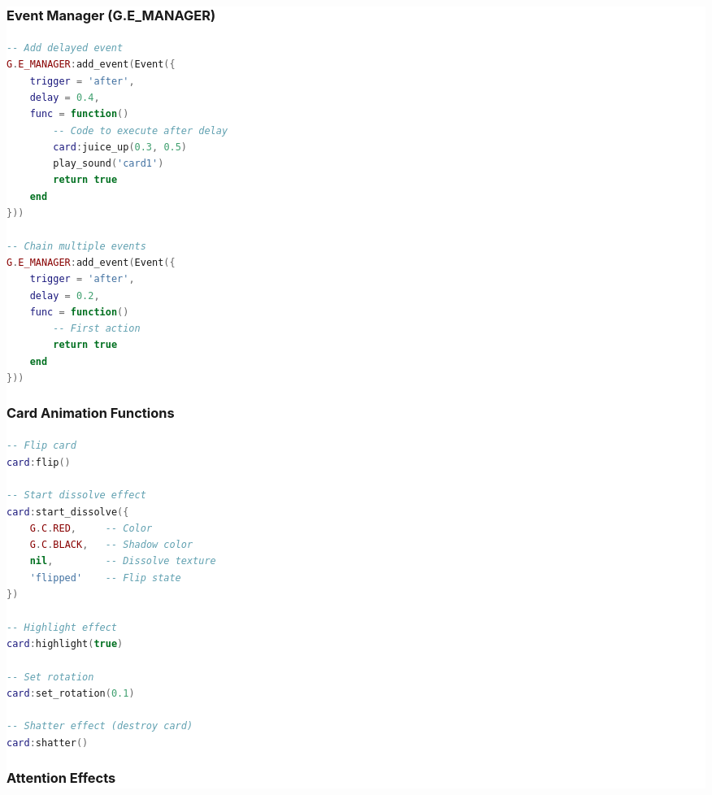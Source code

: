 ### Event Manager (G.E_MANAGER)

```lua
-- Add delayed event
G.E_MANAGER:add_event(Event({
    trigger = 'after',
    delay = 0.4,
    func = function()
        -- Code to execute after delay
        card:juice_up(0.3, 0.5)
        play_sound('card1')
        return true
    end
}))

-- Chain multiple events
G.E_MANAGER:add_event(Event({
    trigger = 'after',
    delay = 0.2,
    func = function()
        -- First action
        return true
    end
}))
```

### Card Animation Functions

```lua
-- Flip card
card:flip()

-- Start dissolve effect
card:start_dissolve({
    G.C.RED,     -- Color
    G.C.BLACK,   -- Shadow color
    nil,         -- Dissolve texture
    'flipped'    -- Flip state
})

-- Highlight effect
card:highlight(true)

-- Set rotation
card:set_rotation(0.1)

-- Shatter effect (destroy card)
card:shatter()
```

### Attention Effects
